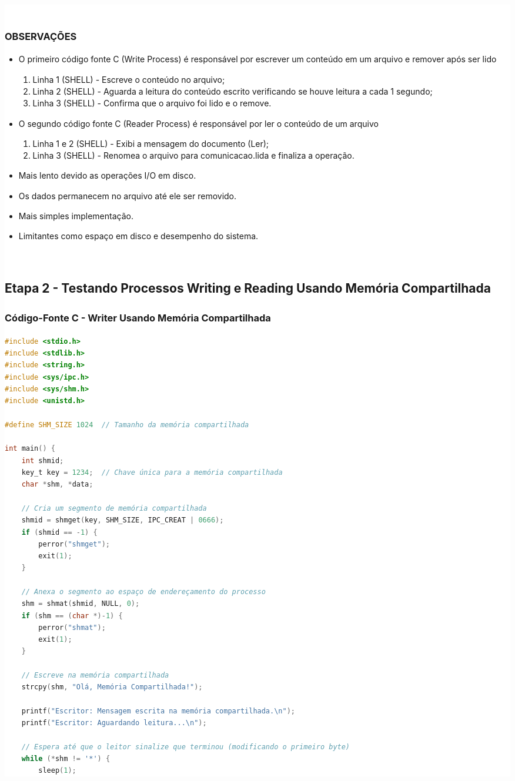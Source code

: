 <br>

### **OBSERVAÇÕES**

* O primeiro código fonte C (Write Process) é responsável por escrever um conteúdo em um arquivo e remover após ser lido
    1. Linha 1 (SHELL) - Escreve o conteúdo no arquivo;
    2. Linha 2 (SHELL) - Aguarda a leitura do conteúdo escrito verificando se houve leitura a cada 1 segundo;
    3. Linha 3 (SHELL) - Confirma que o arquivo foi lido e o remove.

* O segundo código fonte C (Reader Process) é responsável por ler o conteúdo de um arquivo
    1. Linha 1 e 2 (SHELL) - Exibi a mensagem do documento (Ler);
    2. Linha 3 (SHELL) - Renomea o arquivo para comunicacao.lida e finaliza a operação.

* Mais lento devido as operações I/O em disco.
* Os dados permanecem no arquivo até ele ser removido.
* Mais simples implementação.
* Limitantes como espaço em disco e desempenho do sistema.

<br>

## Etapa 2 - Testando Processos Writing e Reading Usando Memória Compartilhada

### Código-Fonte C - Writer Usando Memória Compartilhada
```c
#include <stdio.h>
#include <stdlib.h>
#include <string.h>
#include <sys/ipc.h>
#include <sys/shm.h>
#include <unistd.h>

#define SHM_SIZE 1024  // Tamanho da memória compartilhada

int main() {
    int shmid;
    key_t key = 1234;  // Chave única para a memória compartilhada
    char *shm, *data;

    // Cria um segmento de memória compartilhada
    shmid = shmget(key, SHM_SIZE, IPC_CREAT | 0666);
    if (shmid == -1) {
        perror("shmget");
        exit(1);
    }

    // Anexa o segmento ao espaço de endereçamento do processo
    shm = shmat(shmid, NULL, 0);
    if (shm == (char *)-1) {
        perror("shmat");
        exit(1);
    }

    // Escreve na memória compartilhada
    strcpy(shm, "Olá, Memória Compartilhada!");

    printf("Escritor: Mensagem escrita na memória compartilhada.\n");
    printf("Escritor: Aguardando leitura...\n");

    // Espera até que o leitor sinalize que terminou (modificando o primeiro byte)
    while (*shm != '*') {
        sleep(1);
```